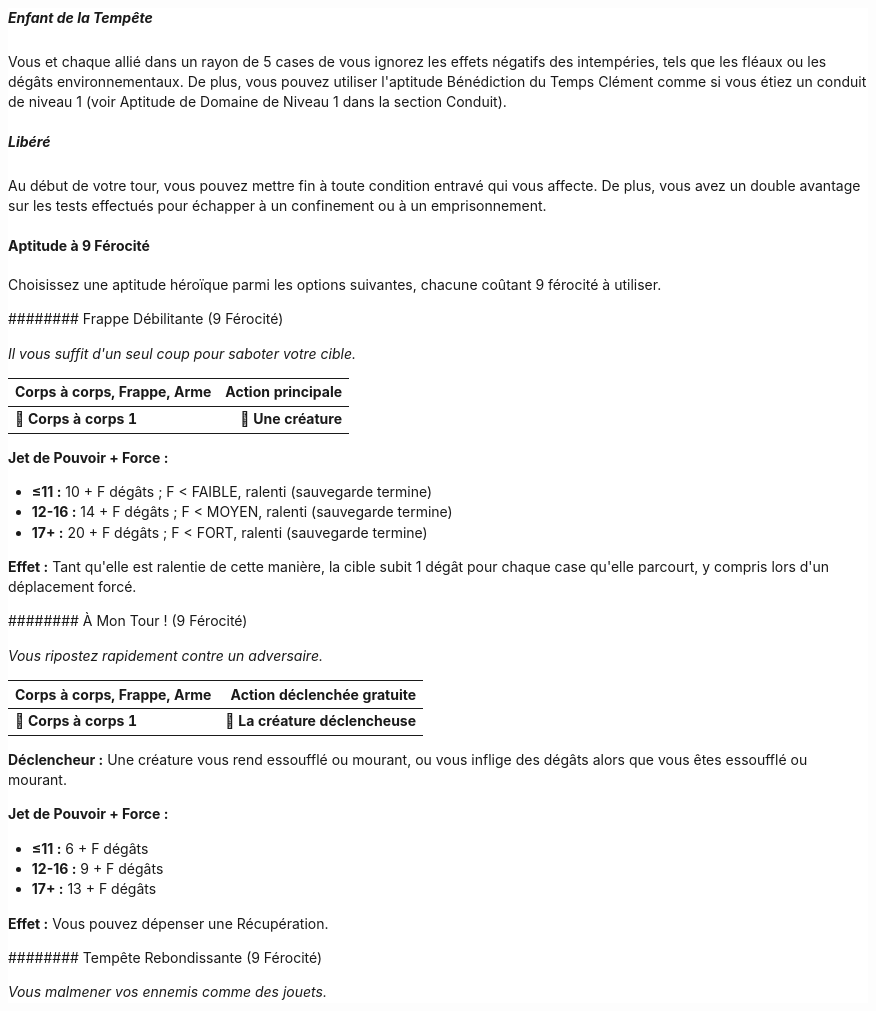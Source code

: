 ##### Enfant de la Tempête

Vous et chaque allié dans un rayon de 5 cases de vous ignorez les effets négatifs des intempéries, tels que les fléaux ou les dégâts environnementaux. De plus, vous pouvez utiliser l'aptitude Bénédiction du Temps Clément comme si vous étiez un conduit de niveau 1 (voir Aptitude de Domaine de Niveau 1 dans la section Conduit).

##### Libéré

Au début de votre tour, vous pouvez mettre fin à toute condition entravé qui vous affecte. De plus, vous avez un double avantage sur les tests effectués pour échapper à un confinement ou à un emprisonnement.

#### Aptitude à 9 Férocité

Choisissez une aptitude héroïque parmi les options suivantes, chacune coûtant 9 férocité à utiliser.

######## Frappe Débilitante (9 Férocité)

*Il vous suffit d'un seul coup pour saboter votre cible.*

| **Corps à corps, Frappe, Arme** |     **Action principale** |
|----------------------------------|---------------------------:|
| **📏 Corps à corps 1**           | **🎯 Une créature** |

**Jet de Pouvoir + Force :**

- **≤11 :** 10 + F dégâts ; F < FAIBLE, ralenti (sauvegarde termine)
- **12-16 :** 14 + F dégâts ; F < MOYEN, ralenti (sauvegarde termine)
- **17+ :** 20 + F dégâts ; F < FORT, ralenti (sauvegarde termine)

**Effet :** Tant qu'elle est ralentie de cette manière, la cible subit 1 dégât pour chaque case qu'elle parcourt, y compris lors d'un déplacement forcé.

######## À Mon Tour ! (9 Férocité)

*Vous ripostez rapidement contre un adversaire.*

| **Corps à corps, Frappe, Arme** |             **Action déclenchée gratuite** |
|----------------------------------|-------------------------------------------:|
| **📏 Corps à corps 1**           | **🎯 La créature déclencheuse** |

**Déclencheur :** Une créature vous rend essoufflé ou mourant, ou vous inflige des dégâts alors que vous êtes essoufflé ou mourant.

**Jet de Pouvoir + Force :**

- **≤11 :** 6 + F dégâts
- **12-16 :** 9 + F dégâts
- **17+ :** 13 + F dégâts

**Effet :** Vous pouvez dépenser une Récupération.

######## Tempête Rebondissante (9 Férocité)

*Vous malmener vos ennemis comme des jouets.*
